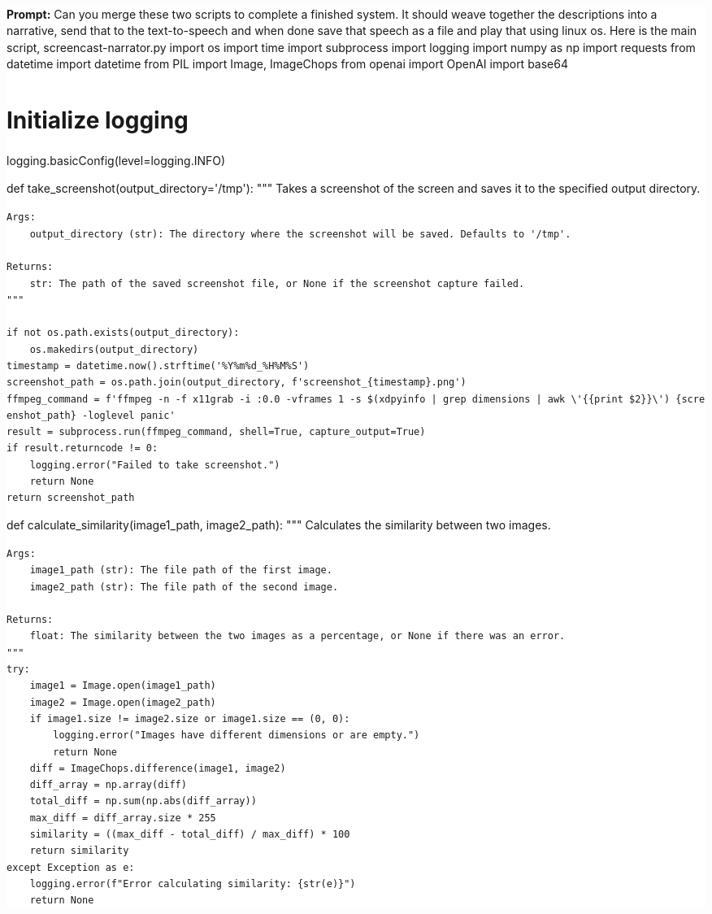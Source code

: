 **Prompt:**
Can you merge these two scripts to complete a finished system. It should weave together the descriptions into a narrative, send that to the text-to-speech and when done save that speech as a file and play that using linux os. Here is the main script, screencast-narrator.py import os
import time
import subprocess
import logging
import numpy as np
import requests
from datetime import datetime
from PIL import Image, ImageChops
from openai import OpenAI
import base64

# Initialize logging
logging.basicConfig(level=logging.INFO)

def take_screenshot(output_directory='/tmp'):
    """
    Takes a screenshot of the screen and saves it to the specified output directory.

    Args:
        output_directory (str): The directory where the screenshot will be saved. Defaults to '/tmp'.

    Returns:
        str: The path of the saved screenshot file, or None if the screenshot capture failed.
    """

    if not os.path.exists(output_directory):
        os.makedirs(output_directory)
    timestamp = datetime.now().strftime('%Y%m%d_%H%M%S')
    screenshot_path = os.path.join(output_directory, f'screenshot_{timestamp}.png')
    ffmpeg_command = f'ffmpeg -n -f x11grab -i :0.0 -vframes 1 -s $(xdpyinfo | grep dimensions | awk \'{{print $2}}\') {screenshot_path} -loglevel panic'
    result = subprocess.run(ffmpeg_command, shell=True, capture_output=True)
    if result.returncode != 0:
        logging.error("Failed to take screenshot.")
        return None
    return screenshot_path

def calculate_similarity(image1_path, image2_path):
    """
    Calculates the similarity between two images.

    Args:
        image1_path (str): The file path of the first image.
        image2_path (str): The file path of the second image.

    Returns:
        float: The similarity between the two images as a percentage, or None if there was an error.
    """
    try:
        image1 = Image.open(image1_path)
        image2 = Image.open(image2_path)
        if image1.size != image2.size or image1.size == (0, 0):
            logging.error("Images have different dimensions or are empty.")
            return None
        diff = ImageChops.difference(image1, image2)
        diff_array = np.array(diff)
        total_diff = np.sum(np.abs(diff_array))
        max_diff = diff_array.size * 255
        similarity = ((max_diff - total_diff) / max_diff) * 100
        return similarity
    except Exception as e:
        logging.error(f"Error calculating similarity: {str(e)}")
        return None
